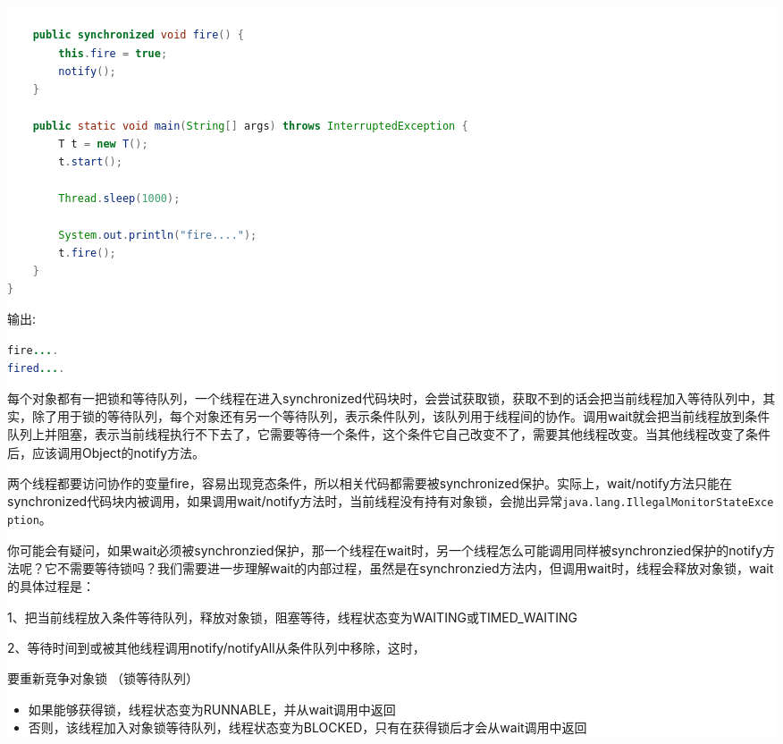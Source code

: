 ```java

    public synchronized void fire() {
        this.fire = true;
        notify();
    }

    public static void main(String[] args) throws InterruptedException {
        T t = new T();
        t.start();

        Thread.sleep(1000);

        System.out.println("fire....");
        t.fire();
    }
}
```

输出:

```java
fire....
fired....
```

每个对象都有一把锁和等待队列，一个线程在进入synchronized代码块时，会尝试获取锁，获取不到的话会把当前线程加入等待队列中，其实，除了用于锁的等待队列，每个对象还有另一个等待队列，表示条件队列，该队列用于线程间的协作。调用wait就会把当前线程放到条件队列上并阻塞，表示当前线程执行不下去了，它需要等待一个条件，这个条件它自己改变不了，需要其他线程改变。当其他线程改变了条件后，应该调用Object的notify方法。

两个线程都要访问协作的变量fire，容易出现竞态条件，所以相关代码都需要被synchronized保护。实际上，wait/notify方法只能在synchronized代码块内被调用，如果调用wait/notify方法时，当前线程没有持有对象锁，会抛出异常`java.lang.IllegalMonitorStateException`。

你可能会有疑问，如果wait必须被synchronzied保护，那一个线程在wait时，另一个线程怎么可能调用同样被synchronzied保护的notify方法呢？它不需要等待锁吗？我们需要进一步理解wait的内部过程，虽然是在synchronzied方法内，但调用wait时，线程会释放对象锁，wait的具体过程是：

1、把当前线程放入条件等待队列，释放对象锁，阻塞等待，线程状态变为WAITING或TIMED_WAITING

2、等待时间到或被其他线程调用notify/notifyAll从条件队列中移除，这时，

要重新竞争对象锁 （锁等待队列）

- 如果能够获得锁，线程状态变为RUNNABLE，并从wait调用中返回
- 否则，该线程加入对象锁等待队列，线程状态变为BLOCKED，只有在获得锁后才会从wait调用中返回
